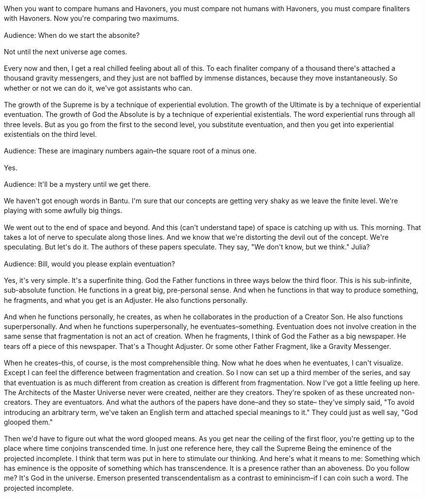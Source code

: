 When you want to compare humans and Havoners, you must compare not humans with Havoners, you must compare finaliters with Havoners. Now you're comparing two maximums.

Audience: When do we start the absonite?

Not until the next universe age comes.

Every now and then, I get a real chilled feeling about all of this. To each finaliter company of a thousand there's attached a thousand gravity messengers, and they just are not baffled by immense distances, because they move instantaneously. So whether or not we can do it, we've got assistants who can.

The growth of the Supreme is by a technique of experiential evolution. The growth of the Ultimate is by a technique of experiential eventuation. The growth of God the Absolute is by a technique of experiential existentials. The word experiential runs through all three levels. But as you go from the first to the second level, you substitute eventuation, and then you get into experiential existentials on the third level.

Audience: These are imaginary numbers again–the square root of a minus one.

Yes.

Audience: It'll be a mystery until we get there.

We haven't got enough words in Bantu. I'm sure that our concepts are getting very shaky as we leave the finite level. We're playing with some awfully big things.

We went out to the end of space and beyond. And this (can't understand tape) of space is catching up with us. This morning. That takes a lot of nerve to speculate along those lines. And we know that we're distorting the devil out of the concept. We're speculating. But let's do it. The authors of these papers speculate. They say, "We don't know, but we think." Julia?

Audience: Bill, would you please explain eventuation?

Yes, it's very simple. It's a superfinite thing. God the Father functions in three ways below the third floor. This is his sub-infinite, sub-absolute function. He functions in a great big, pre-personal sense. And when he functions in that way to produce something, he fragments, and what you get is an Adjuster. He also functions personally.

And when he functions personally, he creates, as when he collaborates in the production of a Creator Son. He also functions superpersonally. And when he functions superpersonally, he eventuates–something. Eventuation does not involve creation in the same sense that fragmentation is not an act of creation. When he fragments, I think of God the Father as a big newspaper. He tears off a piece of this newspaper. That's a Thought Adjuster. Or some other Father Fragment, like a Gravity Messenger.

When he creates–this, of course, is the most comprehensible thing. Now what he does when he eventuates, I can't visualize. Except I can feel the difference between fragmentation and creation. So I now can set up a third member of the series, and say that eventuation is as much different from creation as creation is different from fragmentation. Now I've got a little feeling up here. The Architects of the Master Universe never were created, neither are they creators. They're spoken of as these uncreated non-creators. They are eventuators. And what the authors of the papers have done–and they so state– they've simply said, "To avoid introducing an arbitrary term, we've taken an English term and attached special meanings to it." They could just as well say, "God glooped them."

Then we'd have to figure out what the word glooped means. As you get near the ceiling of the first floor, you're getting up to the place where time conjoins transcended time. In just one reference here, they call the Supreme Being the eminence of the projected incomplete. I think that term was put in here to stimulate our thinking. And here's what it means to me: Something which has eminence is the opposite of something which has transcendence. It is a presence rather than an aboveness. Do you follow me? It's God in the universe. Emerson presented transcendentalism as a contrast to eminincism–if I can coin such a word. The projected incomplete.
